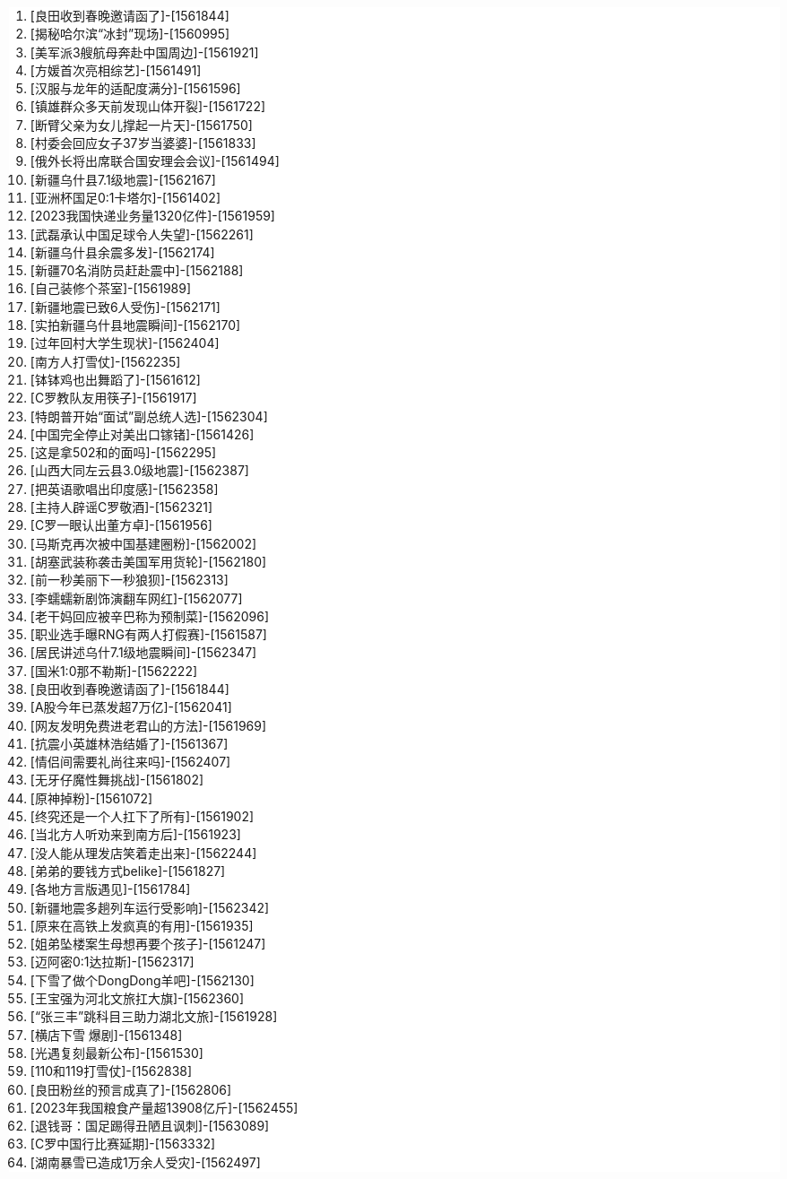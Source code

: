 1. [良田收到春晚邀请函了]-[1561844]
1. [揭秘哈尔滨“冰封”现场]-[1560995]
1. [美军派3艘航母奔赴中国周边]-[1561921]
1. [方媛首次亮相综艺]-[1561491]
1. [汉服与龙年的适配度满分]-[1561596]
1. [镇雄群众多天前发现山体开裂]-[1561722]
1. [断臂父亲为女儿撑起一片天]-[1561750]
1. [村委会回应女子37岁当婆婆]-[1561833]
1. [俄外长将出席联合国安理会会议]-[1561494]
1. [新疆乌什县7.1级地震]-[1562167]
1. [亚洲杯国足0:1卡塔尔]-[1561402]
1. [2023我国快递业务量1320亿件]-[1561959]
1. [武磊承认中国足球令人失望]-[1562261]
1. [新疆乌什县余震多发]-[1562174]
1. [新疆70名消防员赶赴震中]-[1562188]
1. [自己装修个茶室]-[1561989]
1. [新疆地震已致6人受伤]-[1562171]
1. [实拍新疆乌什县地震瞬间]-[1562170]
1. [过年回村大学生现状]-[1562404]
1. [南方人打雪仗]-[1562235]
1. [钵钵鸡也出舞蹈了]-[1561612]
1. [C罗教队友用筷子]-[1561917]
1. [特朗普开始“面试”副总统人选]-[1562304]
1. [中国完全停止对美出口镓锗]-[1561426]
1. [这是拿502和的面吗]-[1562295]
1. [山西大同左云县3.0级地震]-[1562387]
1. [把英语歌唱出印度感]-[1562358]
1. [主持人辟谣C罗敬酒]-[1562321]
1. [C罗一眼认出董方卓]-[1561956]
1. [马斯克再次被中国基建圈粉]-[1562002]
1. [胡塞武装称袭击美国军用货轮]-[1562180]
1. [前一秒美丽下一秒狼狈]-[1562313]
1. [李蠕蠕新剧饰演翻车网红]-[1562077]
1. [老干妈回应被辛巴称为预制菜]-[1562096]
1. [职业选手曝RNG有两人打假赛]-[1561587]
1. [居民讲述乌什7.1级地震瞬间]-[1562347]
1. [国米1:0那不勒斯]-[1562222]
1. [良田收到春晚邀请函了]-[1561844]
1. [A股今年已蒸发超7万亿]-[1562041]
1. [网友发明免费进老君山的方法]-[1561969]
1. [抗震小英雄林浩结婚了]-[1561367]
1. [情侣间需要礼尚往来吗]-[1562407]
1. [无牙仔魔性舞挑战]-[1561802]
1. [原神掉粉]-[1561072]
1. [终究还是一个人扛下了所有]-[1561902]
1. [当北方人听劝来到南方后]-[1561923]
1. [没人能从理发店笑着走出来]-[1562244]
1. [弟弟的要钱方式belike]-[1561827]
1. [各地方言版遇见]-[1561784]
1. [新疆地震多趟列车运行受影响]-[1562342]
1. [原来在高铁上发疯真的有用]-[1561935]
1. [姐弟坠楼案生母想再要个孩子]-[1561247]
1. [迈阿密0:1达拉斯]-[1562317]
1. [下雪了做个DongDong羊吧]-[1562130]
1. [王宝强为河北文旅扛大旗]-[1562360]
1. [“张三丰”跳科目三助力湖北文旅]-[1561928]
1. [横店下雪 爆剧]-[1561348]
1. [光遇复刻最新公布]-[1561530]
1. [110和119打雪仗]-[1562838]
1. [良田粉丝的预言成真了]-[1562806]
1. [2023年我国粮食产量超13908亿斤]-[1562455]
1. [退钱哥：国足踢得丑陋且讽刺]-[1563089]
1. [C罗中国行比赛延期]-[1563332]
1. [湖南暴雪已造成1万余人受灾]-[1562497]